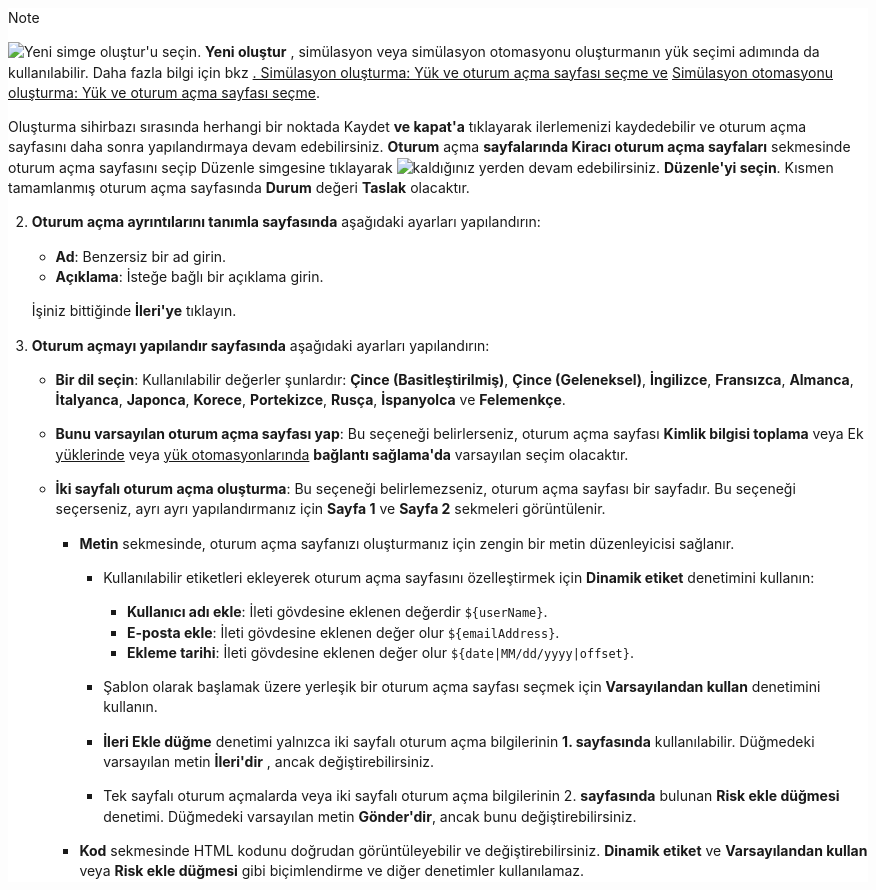    > [!NOTE]
   > ![Yeni simge oluştur'u seçin.](../../media/m365-cc-sc-create-icon.png) **Yeni oluştur** , simülasyon veya simülasyon otomasyonu oluşturmanın yük seçimi adımında da kullanılabilir. Daha fazla bilgi için bkz [. Simülasyon oluşturma: Yük ve oturum açma sayfası seçme ve](attack-simulation-training.md#select-a-payload-and-login-page) [Simülasyon otomasyonu oluşturma: Yük ve oturum açma sayfası seçme](attack-simulation-training-simulation-automations.md#select-a-payload-and-login-page).
   >
   > Oluşturma sihirbazı sırasında herhangi bir noktada Kaydet **ve kapat'a** tıklayarak ilerlemenizi kaydedebilir ve oturum açma sayfasını daha sonra yapılandırmaya devam edebilirsiniz. **Oturum** açma **sayfalarında Kiracı oturum açma sayfaları** sekmesinde oturum açma sayfasını seçip Düzenle simgesine tıklayarak ![kaldığınız yerden devam edebilirsiniz.](../../media/m365-cc-sc-edit-icon.png) **Düzenle'yi seçin**. Kısmen tamamlanmış oturum açma sayfasında **Durum** değeri **Taslak** olacaktır.

2. **Oturum açma ayrıntılarını tanımla sayfasında** aşağıdaki ayarları yapılandırın:
   - **Ad**: Benzersiz bir ad girin.
   - **Açıklama**: İsteğe bağlı bir açıklama girin.

   İşiniz bittiğinde **İleri'ye** tıklayın.

3. **Oturum açmayı yapılandır sayfasında** aşağıdaki ayarları yapılandırın:

   - **Bir dil seçin**: Kullanılabilir değerler şunlardır: **Çince (Basitleştirilmiş)**, **Çince (Geleneksel)**, **İngilizce**, **Fransızca**, **Almanca**, **İtalyanca**, **Japonca**, **Korece**, **Portekizce**, **Rusça**, **İspanyolca** ve **Felemenkçe**.

   - **Bunu varsayılan oturum açma sayfası yap**: Bu seçeneği belirlerseniz, oturum açma sayfası **Kimlik bilgisi toplama** veya Ek [yüklerinde](attack-simulation-training-payloads.md) veya [yük otomasyonlarında](attack-simulation-training-payload-automations.md) **bağlantı sağlama'da** varsayılan seçim olacaktır.

   - **İki sayfalı oturum açma oluşturma**: Bu seçeneği belirlemezseniz, oturum açma sayfası bir sayfadır. Bu seçeneği seçerseniz, ayrı ayrı yapılandırmanız için **Sayfa 1** ve **Sayfa 2** sekmeleri görüntülenir.

     - **Metin** sekmesinde, oturum açma sayfanızı oluşturmanız için zengin bir metin düzenleyicisi sağlanır.

       - Kullanılabilir etiketleri ekleyerek oturum açma sayfasını özelleştirmek için **Dinamik etiket** denetimini kullanın:
         - **Kullanıcı adı ekle**: İleti gövdesine eklenen değerdir `${userName}`.
         - **E-posta ekle**: İleti gövdesine eklenen değer olur `${emailAddress}`.
         - **Ekleme tarihi**: İleti gövdesine eklenen değer olur `${date|MM/dd/yyyy|offset}`.

       - Şablon olarak başlamak üzere yerleşik bir oturum açma sayfası seçmek için **Varsayılandan kullan** denetimini kullanın.

       - **İleri Ekle düğme** denetimi yalnızca iki sayfalı oturum açma bilgilerinin **1. sayfasında** kullanılabilir. Düğmedeki varsayılan metin **İleri'dir** , ancak değiştirebilirsiniz.

       - Tek sayfalı oturum açmalarda veya iki sayfalı oturum açma bilgilerinin 2. **sayfasında** bulunan **Risk ekle düğmesi** denetimi. Düğmedeki varsayılan metin **Gönder'dir**, ancak bunu değiştirebilirsiniz.

     - **Kod** sekmesinde HTML kodunu doğrudan görüntüleyebilir ve değiştirebilirsiniz. **Dinamik etiket** ve **Varsayılandan kullan** veya **Risk ekle düğmesi** gibi biçimlendirme ve diğer denetimler kullanılamaz.
